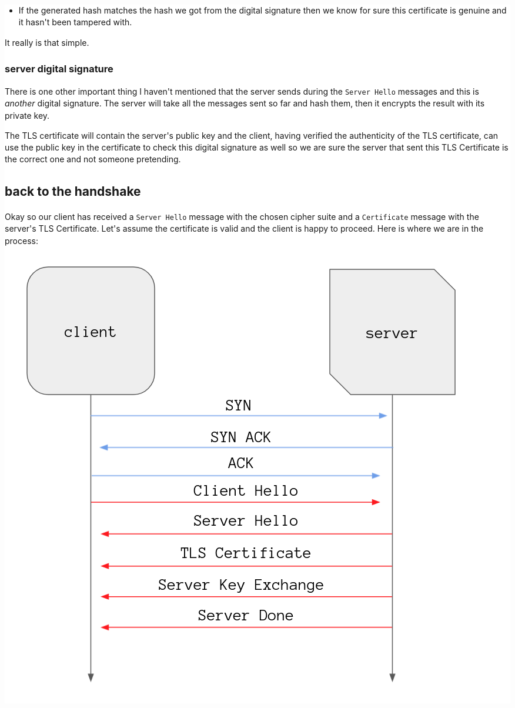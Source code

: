 * If the generated hash matches the hash we got from the digital signature then
  we know for sure this certificate is genuine and it hasn't been tampered with.

It really is that simple.

### server digital signature

There is one other important thing I haven't mentioned that the server sends
during the `Server Hello` messages and this is _another_ digital signature. The
server will take all the messages sent so far and hash them, then it encrypts
the result with its private key.

The TLS certificate will contain the server's public key and the client, having
verified the authenticity of the TLS certificate, can use the public key in the
certificate to check this digital signature as well so we are sure the server
that sent this TLS Certificate is the correct one and not someone pretending.

## back to the handshake

Okay so our client has received a `Server Hello` message with the chosen cipher
suite and a `Certificate` message with the server's TLS Certificate. Let's
assume the certificate is valid and the client is happy to proceed. Here is
where we are in the process:

<img src="/public/img/2021-08-22/handshake3.png" class="blog-image" alt="A
diagram showing a server sending a Server Hello message to the client" />
